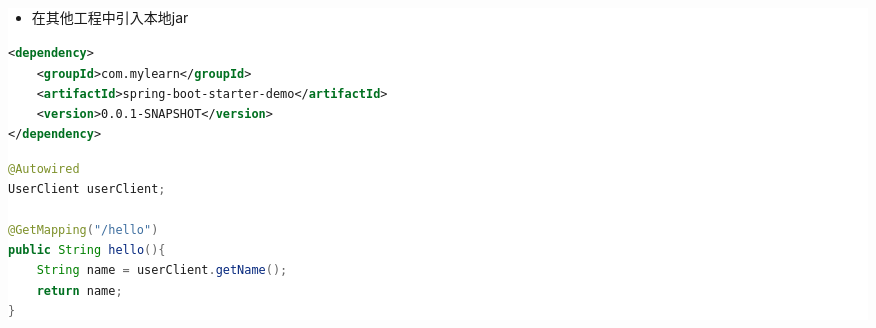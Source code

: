 + 在其他工程中引入本地jar

```xml
<dependency>
    <groupId>com.mylearn</groupId>
    <artifactId>spring-boot-starter-demo</artifactId>
    <version>0.0.1-SNAPSHOT</version>
</dependency>
```

```java
@Autowired
UserClient userClient;

@GetMapping("/hello")
public String hello(){
    String name = userClient.getName();
    return name;
}
```

